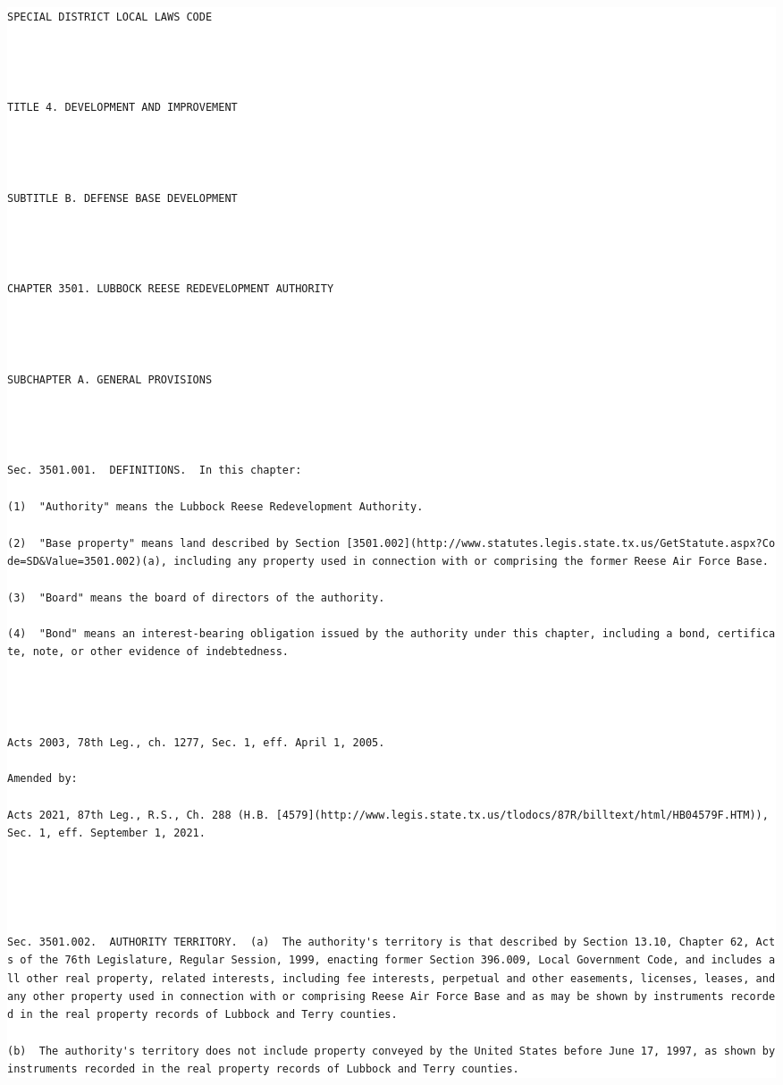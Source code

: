 ﻿
    
    
    	
    					
    
    
    SPECIAL DISTRICT LOCAL LAWS CODE
    
      
    
    
    TITLE 4. DEVELOPMENT AND IMPROVEMENT
    
      
    
    
    SUBTITLE B. DEFENSE BASE DEVELOPMENT
    
      
    
    
    CHAPTER 3501. LUBBOCK REESE REDEVELOPMENT AUTHORITY
    
      
    
    
    SUBCHAPTER A. GENERAL PROVISIONS
    
      
    
    
    Sec. 3501.001.  DEFINITIONS.  In this chapter:
    
    (1)  "Authority" means the Lubbock Reese Redevelopment Authority.
    
    (2)  "Base property" means land described by Section [3501.002](http://www.statutes.legis.state.tx.us/GetStatute.aspx?Code=SD&Value=3501.002)(a), including any property used in connection with or comprising the former Reese Air Force Base.
    
    (3)  "Board" means the board of directors of the authority.
    
    (4)  "Bond" means an interest-bearing obligation issued by the authority under this chapter, including a bond, certificate, note, or other evidence of indebtedness.
    
    
    
    
    Acts 2003, 78th Leg., ch. 1277, Sec. 1, eff. April 1, 2005.
    
    Amended by: 
    
    Acts 2021, 87th Leg., R.S., Ch. 288 (H.B. [4579](http://www.legis.state.tx.us/tlodocs/87R/billtext/html/HB04579F.HTM)), Sec. 1, eff. September 1, 2021.
    
    
    
    
    
    Sec. 3501.002.  AUTHORITY TERRITORY.  (a)  The authority's territory is that described by Section 13.10, Chapter 62, Acts of the 76th Legislature, Regular Session, 1999, enacting former Section 396.009, Local Government Code, and includes all other real property, related interests, including fee interests, perpetual and other easements, licenses, leases, and any other property used in connection with or comprising Reese Air Force Base and as may be shown by instruments recorded in the real property records of Lubbock and Terry counties.
    
    (b)  The authority's territory does not include property conveyed by the United States before June 17, 1997, as shown by instruments recorded in the real property records of Lubbock and Terry counties.
    